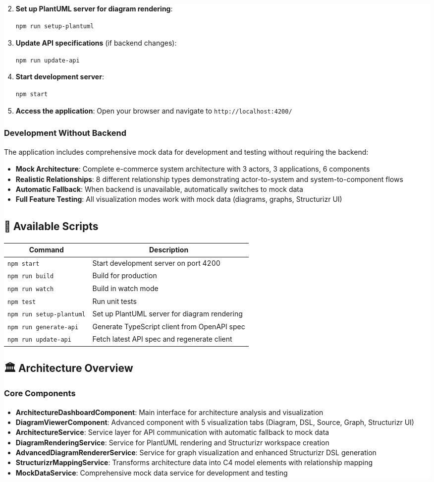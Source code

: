 2. **Set up PlantUML server for diagram rendering**:
   ```bash
   npm run setup-plantuml
   ```

3. **Update API specifications** (if backend changes):
   ```bash
   npm run update-api
   ```

4. **Start development server**:
   ```bash
   npm start
   ```

5. **Access the application**:
   Open your browser and navigate to `http://localhost:4200/`

### Development Without Backend

The application includes comprehensive mock data for development and testing without requiring the backend:

- **Mock Architecture**: Complete e-commerce system architecture with 3 actors, 3 applications, 6 components
- **Realistic Relationships**: 8 different relationship types demonstrating actor-to-system and system-to-component flows
- **Automatic Fallback**: When backend is unavailable, automatically switches to mock data
- **Full Feature Testing**: All visualization modes work with mock data (diagrams, graphs, Structurizr UI)

## 🔧 Available Scripts

| Command | Description |
|---------|-------------|
| `npm start` | Start development server on port 4200 |
| `npm run build` | Build for production |
| `npm run watch` | Build in watch mode |
| `npm test` | Run unit tests |
| `npm run setup-plantuml` | Set up PlantUML server for diagram rendering |
| `npm run generate-api` | Generate TypeScript client from OpenAPI spec |
| `npm run update-api` | Fetch latest API spec and regenerate client |

## 🏛️ Architecture Overview

### Core Components

- **ArchitectureDashboardComponent**: Main interface for architecture analysis and visualization
- **DiagramViewerComponent**: Advanced component with 5 visualization tabs (Diagram, DSL, Source, Graph, Structurizr UI)
- **ArchitectureService**: Service layer for API communication with automatic fallback to mock data
- **DiagramRenderingService**: Service for PlantUML rendering and Structurizr workspace creation
- **AdvancedDiagramRendererService**: Service for graph visualization and enhanced Structurizr DSL generation
- **StructurizrMappingService**: Transforms architecture data into C4 model elements with relationship mapping
- **MockDataService**: Comprehensive mock data service for development and testing
